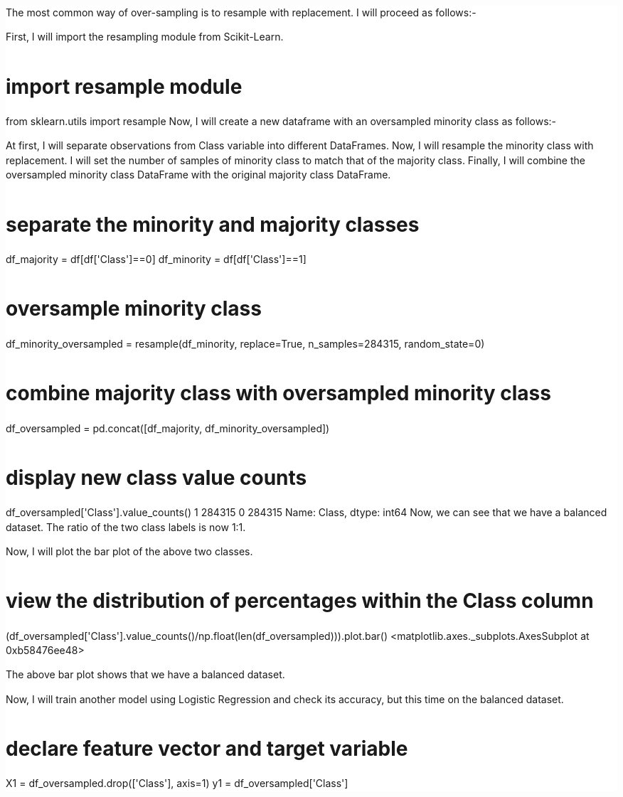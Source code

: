 The most common way of over-sampling is to resample with replacement. I will proceed as follows:-

First, I will import the resampling module from Scikit-Learn.

# import resample module 

from sklearn.utils import resample
Now, I will create a new dataframe with an oversampled minority class as follows:-

At first, I will separate observations from Class variable into different DataFrames.
Now, I will resample the minority class with replacement. I will set the number of samples of minority class to match that of the majority class.
Finally, I will combine the oversampled minority class DataFrame with the original majority class DataFrame.
# separate the minority and majority classes
df_majority = df[df['Class']==0]
df_minority = df[df['Class']==1]
# oversample minority class

df_minority_oversampled = resample(df_minority, replace=True, n_samples=284315, random_state=0)      
# combine majority class with oversampled minority class

df_oversampled = pd.concat([df_majority, df_minority_oversampled])
# display new class value counts

df_oversampled['Class'].value_counts()
1    284315
0    284315
Name: Class, dtype: int64
Now, we can see that we have a balanced dataset. The ratio of the two class labels is now 1:1.

Now, I will plot the bar plot of the above two classes.

# view the distribution of percentages within the Class column


(df_oversampled['Class'].value_counts()/np.float(len(df_oversampled))).plot.bar()
<matplotlib.axes._subplots.AxesSubplot at 0xb58476ee48>

The above bar plot shows that we have a balanced dataset.

Now, I will train another model using Logistic Regression and check its accuracy, but this time on the balanced dataset.

# declare feature vector and target variable
X1 = df_oversampled.drop(['Class'], axis=1)
y1 = df_oversampled['Class']
